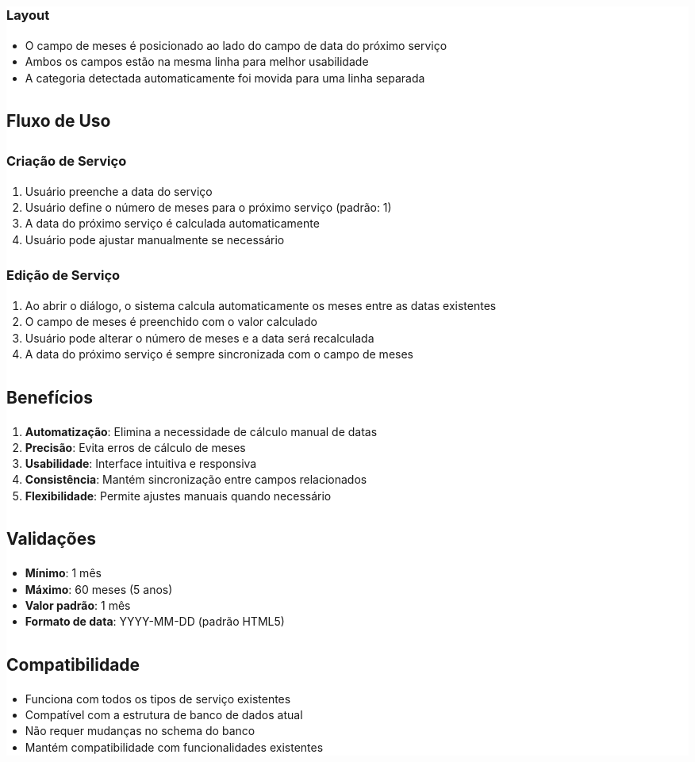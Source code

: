 ### Layout
- O campo de meses é posicionado ao lado do campo de data do próximo serviço
- Ambos os campos estão na mesma linha para melhor usabilidade
- A categoria detectada automaticamente foi movida para uma linha separada

## Fluxo de Uso

### Criação de Serviço
1. Usuário preenche a data do serviço
2. Usuário define o número de meses para o próximo serviço (padrão: 1)
3. A data do próximo serviço é calculada automaticamente
4. Usuário pode ajustar manualmente se necessário

### Edição de Serviço
1. Ao abrir o diálogo, o sistema calcula automaticamente os meses entre as datas existentes
2. O campo de meses é preenchido com o valor calculado
3. Usuário pode alterar o número de meses e a data será recalculada
4. A data do próximo serviço é sempre sincronizada com o campo de meses

## Benefícios

1. **Automatização**: Elimina a necessidade de cálculo manual de datas
2. **Precisão**: Evita erros de cálculo de meses
3. **Usabilidade**: Interface intuitiva e responsiva
4. **Consistência**: Mantém sincronização entre campos relacionados
5. **Flexibilidade**: Permite ajustes manuais quando necessário

## Validações

- **Mínimo**: 1 mês
- **Máximo**: 60 meses (5 anos)
- **Valor padrão**: 1 mês
- **Formato de data**: YYYY-MM-DD (padrão HTML5)

## Compatibilidade

- Funciona com todos os tipos de serviço existentes
- Compatível com a estrutura de banco de dados atual
- Não requer mudanças no schema do banco
- Mantém compatibilidade com funcionalidades existentes
